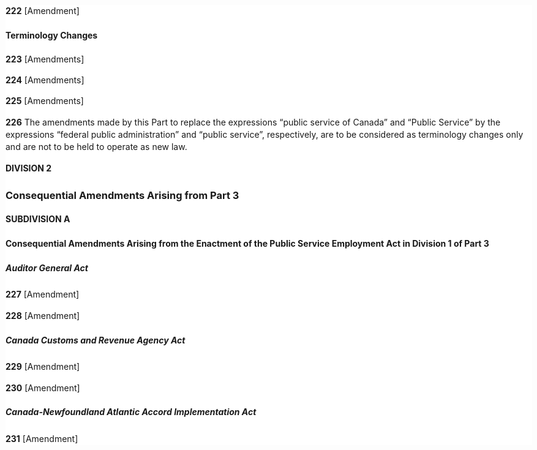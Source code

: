 
**222** [Amendment]




#### Terminology Changes


**223** [Amendments]



**224** [Amendments]



**225** [Amendments]



**226** The amendments made by this Part to replace the expressions “public service of Canada” and “Public Service” by the expressions “federal public administration” and “public service”, respectively, are to be considered as terminology changes only and are not to be held to operate as new law.




**DIVISION 2** 
### Consequential Amendments Arising from Part 3



**SUBDIVISION A** 
#### Consequential Amendments Arising from the Enactment of the Public Service Employment Act in Division 1 of Part 3



##### Auditor General Act


**227** [Amendment]



**228** [Amendment]




##### Canada Customs and Revenue Agency Act


**229** [Amendment]



**230** [Amendment]




##### Canada-Newfoundland Atlantic Accord Implementation Act


**231** [Amendment]

